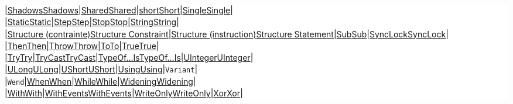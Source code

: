 |[<span data-ttu-id="a8a57-239">Shadows</span><span class="sxs-lookup"><span data-stu-id="a8a57-239">Shadows</span></span>](../../../visual-basic/language-reference/modifiers/shadows.md)|[<span data-ttu-id="a8a57-240">Shared</span><span class="sxs-lookup"><span data-stu-id="a8a57-240">Shared</span></span>](../../../visual-basic/language-reference/modifiers/shared.md)|[<span data-ttu-id="a8a57-241">short</span><span class="sxs-lookup"><span data-stu-id="a8a57-241">Short</span></span>](../../../visual-basic/language-reference/data-types/short-data-type.md)|[<span data-ttu-id="a8a57-242">Single</span><span class="sxs-lookup"><span data-stu-id="a8a57-242">Single</span></span>](../../../visual-basic/language-reference/data-types/single-data-type.md)|  
|[<span data-ttu-id="a8a57-243">Static</span><span class="sxs-lookup"><span data-stu-id="a8a57-243">Static</span></span>](../../../visual-basic/language-reference/modifiers/static.md)|[<span data-ttu-id="a8a57-244">Step</span><span class="sxs-lookup"><span data-stu-id="a8a57-244">Step</span></span>](../../../visual-basic/language-reference/statements/for-next-statement.md)|[<span data-ttu-id="a8a57-245">Stop</span><span class="sxs-lookup"><span data-stu-id="a8a57-245">Stop</span></span>](../../../visual-basic/language-reference/statements/stop-statement.md)|[<span data-ttu-id="a8a57-246">String</span><span class="sxs-lookup"><span data-stu-id="a8a57-246">String</span></span>](../../../visual-basic/language-reference/data-types/string-data-type.md)|  
|[<span data-ttu-id="a8a57-247">Structure (contrainte)</span><span class="sxs-lookup"><span data-stu-id="a8a57-247">Structure Constraint</span></span>](../../../visual-basic/language-reference/statements/type-list.md)|[<span data-ttu-id="a8a57-248">Structure (instruction)</span><span class="sxs-lookup"><span data-stu-id="a8a57-248">Structure Statement</span></span>](../../../visual-basic/language-reference/statements/structure-statement.md)|[<span data-ttu-id="a8a57-249">Sub</span><span class="sxs-lookup"><span data-stu-id="a8a57-249">Sub</span></span>](../../../visual-basic/language-reference/statements/sub-statement.md)|[<span data-ttu-id="a8a57-250">SyncLock</span><span class="sxs-lookup"><span data-stu-id="a8a57-250">SyncLock</span></span>](../../../visual-basic/language-reference/statements/synclock-statement.md)|  
|[<span data-ttu-id="a8a57-251">Then</span><span class="sxs-lookup"><span data-stu-id="a8a57-251">Then</span></span>](../../../visual-basic/language-reference/statements/then-statement.md)|[<span data-ttu-id="a8a57-252">Throw</span><span class="sxs-lookup"><span data-stu-id="a8a57-252">Throw</span></span>](../../../visual-basic/language-reference/statements/throw-statement.md)|[<span data-ttu-id="a8a57-253">To</span><span class="sxs-lookup"><span data-stu-id="a8a57-253">To</span></span>](../../../visual-basic/language-reference/statements/for-next-statement.md)|[<span data-ttu-id="a8a57-254">True</span><span class="sxs-lookup"><span data-stu-id="a8a57-254">True</span></span>](../../../visual-basic/language-reference/data-types/boolean-data-type.md)|  
|[<span data-ttu-id="a8a57-255">Try</span><span class="sxs-lookup"><span data-stu-id="a8a57-255">Try</span></span>](../../../visual-basic/language-reference/statements/try-catch-finally-statement.md)|[<span data-ttu-id="a8a57-256">TryCast</span><span class="sxs-lookup"><span data-stu-id="a8a57-256">TryCast</span></span>](../../../visual-basic/language-reference/operators/trycast-operator.md)|[<span data-ttu-id="a8a57-257">TypeOf…Is</span><span class="sxs-lookup"><span data-stu-id="a8a57-257">TypeOf…Is</span></span>](../../../visual-basic/language-reference/operators/typeof-operator.md)|[<span data-ttu-id="a8a57-258">UInteger</span><span class="sxs-lookup"><span data-stu-id="a8a57-258">UInteger</span></span>](../../../visual-basic/language-reference/data-types/uinteger-data-type.md)|  
|[<span data-ttu-id="a8a57-259">ULong</span><span class="sxs-lookup"><span data-stu-id="a8a57-259">ULong</span></span>](../../../visual-basic/language-reference/data-types/ulong-data-type.md)|[<span data-ttu-id="a8a57-260">UShort</span><span class="sxs-lookup"><span data-stu-id="a8a57-260">UShort</span></span>](../../../visual-basic/language-reference/data-types/ushort-data-type.md)|[<span data-ttu-id="a8a57-261">Using</span><span class="sxs-lookup"><span data-stu-id="a8a57-261">Using</span></span>](../../../visual-basic/language-reference/statements/using-statement.md)|`Variant`|  
|`Wend`|[<span data-ttu-id="a8a57-262">When</span><span class="sxs-lookup"><span data-stu-id="a8a57-262">When</span></span>](../../../visual-basic/language-reference/statements/try-catch-finally-statement.md)|[<span data-ttu-id="a8a57-263">While</span><span class="sxs-lookup"><span data-stu-id="a8a57-263">While</span></span>](../../../visual-basic/language-reference/statements/while-end-while-statement.md)|[<span data-ttu-id="a8a57-264">Widening</span><span class="sxs-lookup"><span data-stu-id="a8a57-264">Widening</span></span>](../../../visual-basic/language-reference/modifiers/widening.md)|  
|[<span data-ttu-id="a8a57-265">With</span><span class="sxs-lookup"><span data-stu-id="a8a57-265">With</span></span>](../../../visual-basic/language-reference/statements/with-end-with-statement.md)|[<span data-ttu-id="a8a57-266">WithEvents</span><span class="sxs-lookup"><span data-stu-id="a8a57-266">WithEvents</span></span>](../../../visual-basic/language-reference/modifiers/withevents.md)|[<span data-ttu-id="a8a57-267">WriteOnly</span><span class="sxs-lookup"><span data-stu-id="a8a57-267">WriteOnly</span></span>](../../../visual-basic/language-reference/modifiers/writeonly.md)|[<span data-ttu-id="a8a57-268">Xor</span><span class="sxs-lookup"><span data-stu-id="a8a57-268">Xor</span></span>](../../../visual-basic/language-reference/operators/xor-operator.md)|  